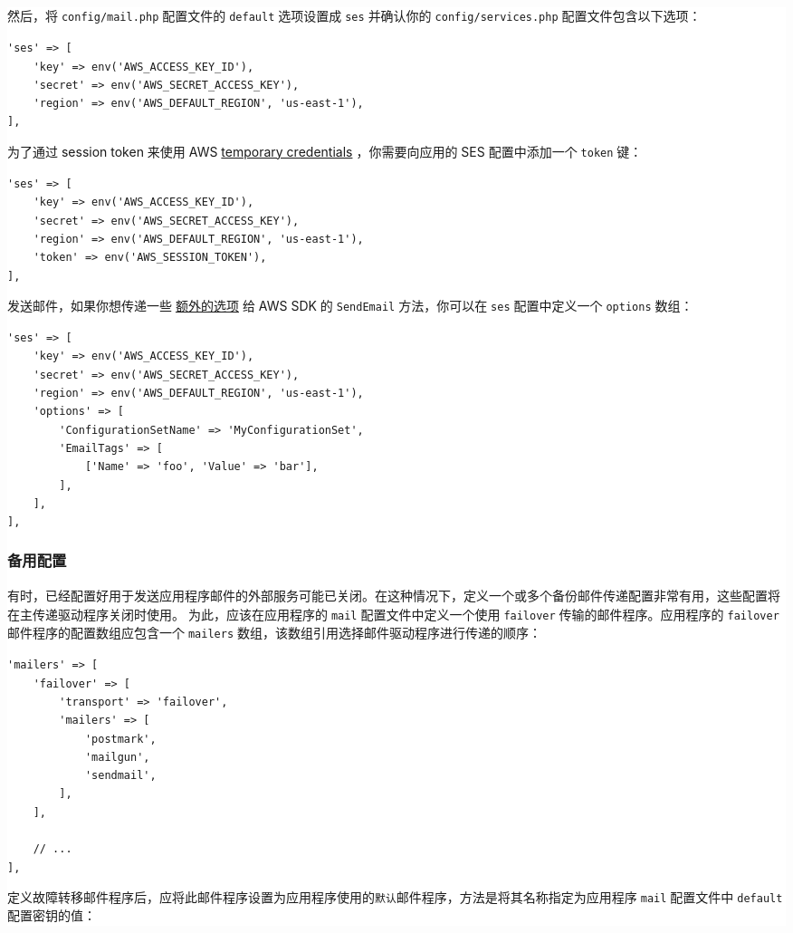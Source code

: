 然后，将 `config/mail.php` 配置文件的 `default` 选项设置成 `ses` 并确认你的 `config/services.php` 配置文件包含以下选项：

    'ses' => [
        'key' => env('AWS_ACCESS_KEY_ID'),
        'secret' => env('AWS_SECRET_ACCESS_KEY'),
        'region' => env('AWS_DEFAULT_REGION', 'us-east-1'),
    ],

为了通过 session token 来使用 AWS [temporary credentials](https://docs.aws.amazon.com/IAM/latest/UserGuide/id_credentials_temp_use-resources.html) ，你需要向应用的 SES 配置中添加一个 `token` 键：

    'ses' => [
        'key' => env('AWS_ACCESS_KEY_ID'),
        'secret' => env('AWS_SECRET_ACCESS_KEY'),
        'region' => env('AWS_DEFAULT_REGION', 'us-east-1'),
        'token' => env('AWS_SESSION_TOKEN'),
    ],

发送邮件，如果你想传递一些 [额外的选项](https://docs.aws.amazon.com/aws-sdk-php/v3/api/api-sesv2-2019-09-27.html#sendemail) 给 AWS SDK 的 `SendEmail` 方法，你可以在 `ses` 配置中定义一个 `options` 数组：

    'ses' => [
        'key' => env('AWS_ACCESS_KEY_ID'),
        'secret' => env('AWS_SECRET_ACCESS_KEY'),
        'region' => env('AWS_DEFAULT_REGION', 'us-east-1'),
        'options' => [
            'ConfigurationSetName' => 'MyConfigurationSet',
            'EmailTags' => [
                ['Name' => 'foo', 'Value' => 'bar'],
            ],
        ],
    ],

<a name="failover-configuration"></a>
### 备用配置

有时，已经配置好用于发送应用程序邮件的外部服务可能已关闭。在这种情况下，定义一个或多个备份邮件传递配置非常有用，这些配置将在主传递驱动程序关闭时使用。
为此，应该在应用程序的 `mail` 配置文件中定义一个使用 `failover` 传输的邮件程序。应用程序的 `failover` 邮件程序的配置数组应包含一个 `mailers` 数组，该数组引用选择邮件驱动程序进行传递的顺序：

    'mailers' => [
        'failover' => [
            'transport' => 'failover',
            'mailers' => [
                'postmark',
                'mailgun',
                'sendmail',
            ],
        ],

        // ...
    ],

定义故障转移邮件程序后，应将此邮件程序设置为应用程序使用的`默认`邮件程序，方法是将其名称指定为应用程序 `mail` 配置文件中 `default` 配置密钥的值：
